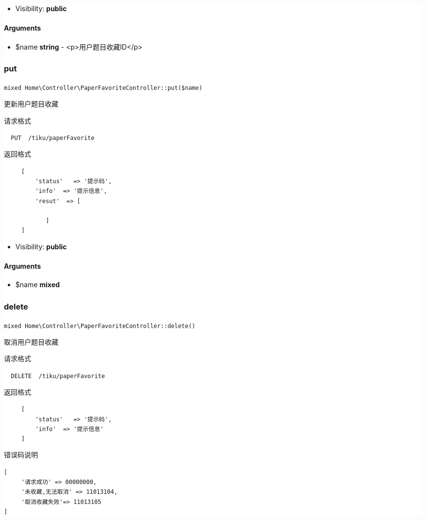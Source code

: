 * Visibility: **public**


#### Arguments
* $name **string** - &lt;p&gt;用户题目收藏ID&lt;/p&gt;



### put

    mixed Home\Controller\PaperFavoriteController::put($name)

更新用户题目收藏

请求格式
```
  PUT  /tiku/paperFavorite
```

返回格式
```
     [
         'status'   => '提示码',
         'info'  => '提示信息',
         'resut'  => [

            ]
     ]
```

* Visibility: **public**


#### Arguments
* $name **mixed**



### delete

    mixed Home\Controller\PaperFavoriteController::delete()

取消用户题目收藏

请求格式
```
  DELETE  /tiku/paperFavorite
```

返回格式
```
     [
         'status'   => '提示码',
         'info'  => '提示信息'
     ]
```

错误码说明
```
[
     '请求成功' => 00000000,
     '未收藏,无法取消' => 11013104,
     '取消收藏失败'=> 11013105
]
```
